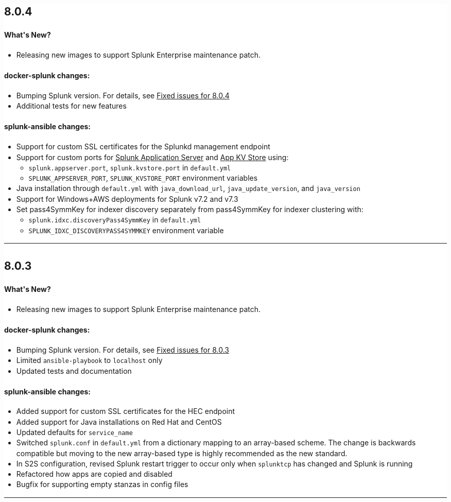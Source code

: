
## 8.0.4

#### What's New?
* Releasing new images to support Splunk Enterprise maintenance patch.

#### docker-splunk changes:
* Bumping Splunk version. For details, see [Fixed issues for 8.0.4](https://docs.splunk.com/Documentation/Splunk/8.0.4/ReleaseNotes/Fixedissues)
* Additional tests for new features

#### splunk-ansible changes:
* Support for custom SSL certificates for the Splunkd management endpoint
* Support for custom ports for [Splunk Application Server](https://docs.splunk.com/Documentation/ITSI/latest/IModules/AboutApplicationServerModule) and [App KV Store](https://docs.splunk.com/Documentation/Splunk/latest/Admin/AboutKVstore) using:
    * `splunk.appserver.port`, `splunk.kvstore.port` in `default.yml`
    * `SPLUNK_APPSERVER_PORT`, `SPLUNK_KVSTORE_PORT` environment variables
* Java installation through `default.yml` with `java_download_url`, `java_update_version`, and `java_version`
* Support for Windows+AWS deployments for Splunk v7.2 and v7.3
* Set pass4SymmKey for indexer discovery separately from pass4SymmKey for indexer clustering with:
    * `splunk.idxc.discoveryPass4SymmKey` in `default.yml`
    * `SPLUNK_IDXC_DISCOVERYPASS4SYMMKEY` environment variable

---

## 8.0.3

#### What's New?
* Releasing new images to support Splunk Enterprise maintenance patch.

#### docker-splunk changes:
* Bumping Splunk version. For details, see [Fixed issues for 8.0.3](https://docs.splunk.com/Documentation/Splunk/8.0.3/ReleaseNotes/Fixedissues)
* Limited `ansible-playbook` to `localhost` only
* Updated tests and documentation

#### splunk-ansible changes:
* Added support for custom SSL certificates for the HEC endpoint
* Added support for Java installations on Red Hat and CentOS
* Updated defaults for `service_name`
* Switched `splunk.conf` in `default.yml` from a dictionary mapping to an array-based scheme. The change is backwards compatible but moving to the new array-based type is highly recommended as the new standard.
* In S2S configuration, revised Splunk restart trigger to occur only when `splunktcp` has changed and Splunk is running
* Refactored how apps are copied and disabled
* Bugfix for supporting empty stanzas in config files

---
